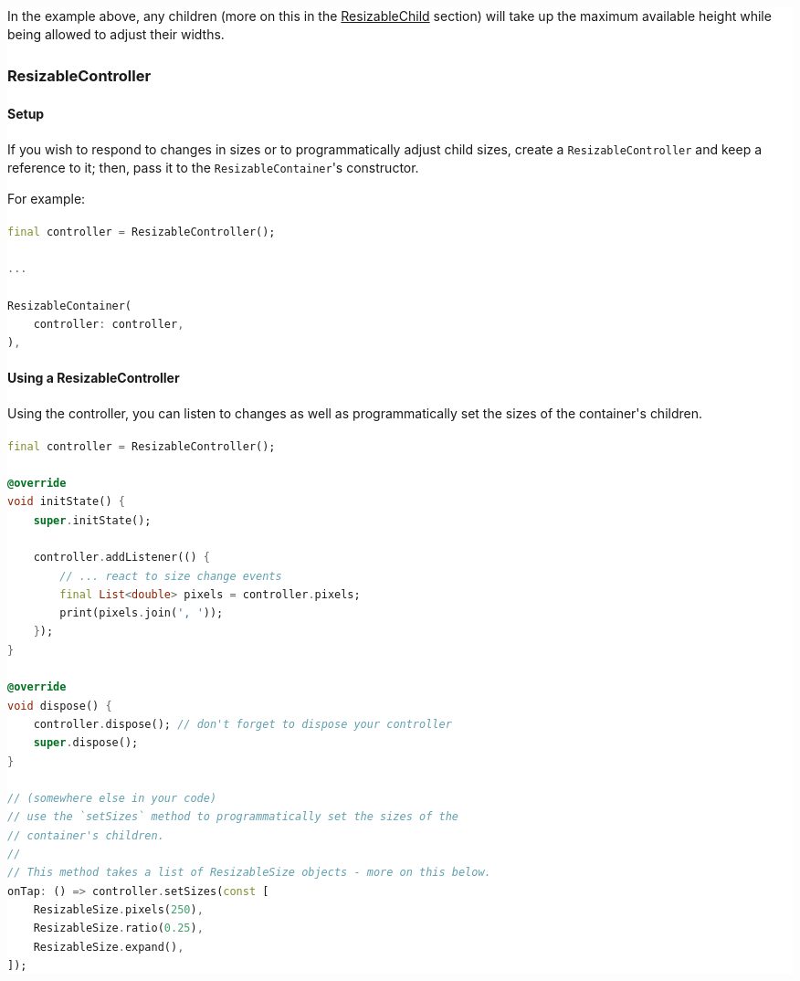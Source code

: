 In the example above, any children (more on this in the [ResizableChild](#resizable-child) section) will take up the maximum available height while being allowed to adjust their widths.

### ResizableController

#### Setup

If you wish to respond to changes in sizes or to programmatically adjust child sizes, create a `ResizableController` and keep a reference to it; then, pass it to the `ResizableContainer`'s constructor.

For example:

```dart
final controller = ResizableController();

...

ResizableContainer(
    controller: controller,
),
```

#### Using a ResizableController

Using the controller, you can listen to changes as well as programmatically set the sizes of the container's children.

```dart
final controller = ResizableController();

@override
void initState() {
    super.initState();

    controller.addListener(() {
        // ... react to size change events
        final List<double> pixels = controller.pixels;
        print(pixels.join(', '));
    });
}

@override
void dispose() {
    controller.dispose(); // don't forget to dispose your controller
    super.dispose();
}

// (somewhere else in your code)
// use the `setSizes` method to programmatically set the sizes of the
// container's children.
//
// This method takes a list of ResizableSize objects - more on this below.
onTap: () => controller.setSizes(const [
    ResizableSize.pixels(250),
    ResizableSize.ratio(0.25),
    ResizableSize.expand(),
]);
```
